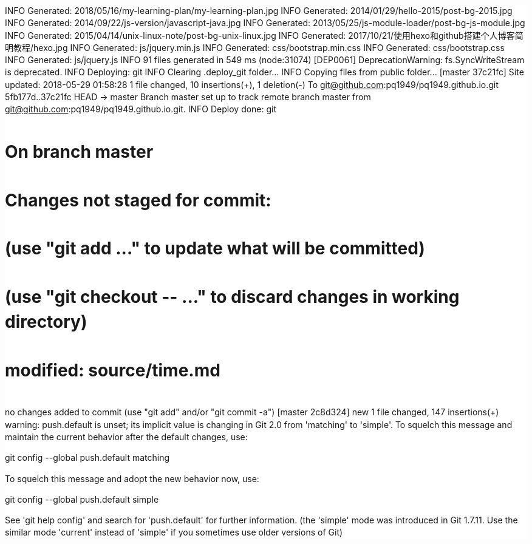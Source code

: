 INFO  Generated: 2018/05/16/my-learning-plan/my-learning-plan.jpg
INFO  Generated: 2014/01/29/hello-2015/post-bg-2015.jpg
INFO  Generated: 2014/09/22/js-version/javascript-java.jpg
INFO  Generated: 2013/05/25/js-module-loader/post-bg-js-module.jpg
INFO  Generated: 2015/04/14/unix-linux-note/post-bg-unix-linux.jpg
INFO  Generated: 2017/10/21/使用hexo和github搭建个人博客简明教程/hexo.jpg
INFO  Generated: js/jquery.min.js
INFO  Generated: css/bootstrap.min.css
INFO  Generated: css/bootstrap.css
INFO  Generated: js/jquery.js
INFO  91 files generated in 549 ms
(node:31074) [DEP0061] DeprecationWarning: fs.SyncWriteStream is deprecated.
INFO  Deploying: git
INFO  Clearing .deploy_git folder...
INFO  Copying files from public folder...
[master 37c21fc] Site updated: 2018-05-29 01:58:28
 1 file changed, 10 insertions(+), 1 deletion(-)
To git@github.com:pq1949/pq1949.github.io.git
   5fb177d..37c21fc  HEAD -> master
Branch master set up to track remote branch master from git@github.com:pq1949/pq1949.github.io.git.
INFO  Deploy done: git
# On branch master
# Changes not staged for commit:
#   (use "git add <file>..." to update what will be committed)
#   (use "git checkout -- <file>..." to discard changes in working directory)
#
#	modified:   source/time.md
#
no changes added to commit (use "git add" and/or "git commit -a")
[master 2c8d324] new
 1 file changed, 147 insertions(+)
warning: push.default is unset; its implicit value is changing in
Git 2.0 from 'matching' to 'simple'. To squelch this message
and maintain the current behavior after the default changes, use:

  git config --global push.default matching

To squelch this message and adopt the new behavior now, use:

  git config --global push.default simple

See 'git help config' and search for 'push.default' for further information.
(the 'simple' mode was introduced in Git 1.7.11. Use the similar mode
'current' instead of 'simple' if you sometimes use older versions of Git)
